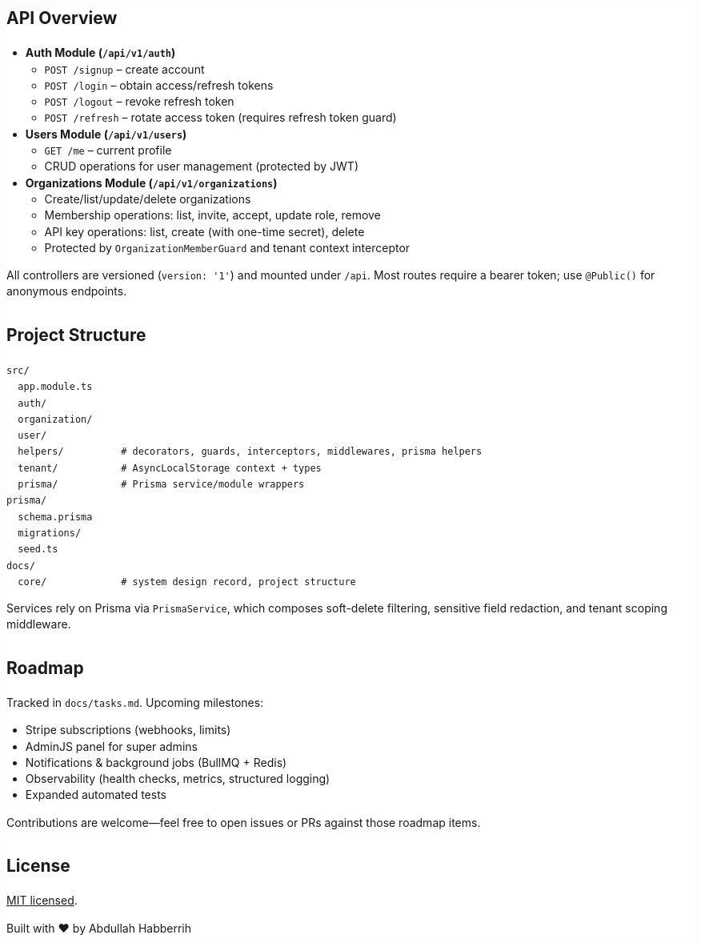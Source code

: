 ## API Overview

- **Auth Module (`/api/v1/auth`)**
  - `POST /signup` – create account
  - `POST /login` – obtain access/refresh tokens
  - `POST /logout` – revoke refresh token
  - `POST /refresh` – rotate access token (requires refresh token guard)
- **Users Module (`/api/v1/users`)**
  - `GET /me` – current profile
  - CRUD operations for user management (protected by JWT)
- **Organizations Module (`/api/v1/organizations`)**
  - Create/list/update/delete organizations
  - Membership operations: list, invite, accept, update role, remove
  - API key operations: list, create (with one-time secret), delete
  - Protected by `OrganizationMemberGuard` and tenant context interceptor

All controllers are versioned (`version: '1'`) and mounted under `/api`. Most routes require a bearer token; use `@Public()` for anonymous endpoints.

## Project Structure

```
src/
  app.module.ts
  auth/
  organization/
  user/
  helpers/          # decorators, guards, interceptors, middlewares, prisma helpers
  tenant/           # AsyncLocalStorage context + types
  prisma/           # Prisma service/module wrappers
prisma/
  schema.prisma
  migrations/
  seed.ts
docs/
  core/             # system design record, project structure
```

Services rely on Prisma via `PrismaService`, which composes soft-delete filtering, sensitive field redaction, and tenant scoping middleware.

## Roadmap

Tracked in `docs/tasks.md`. Upcoming milestones:

- Stripe subscriptions (webhooks, limits)
- AdminJS panel for super admins
- Notifications & background jobs (BullMQ + Redis)
- Observability (health checks, metrics, structured logging)
- Expanded automated tests

Contributions are welcome—feel free to open issues or PRs against those roadmap items.

## License

[MIT licensed](./LICENSE).

Built with ❤️ by Abdullah Habberrih
